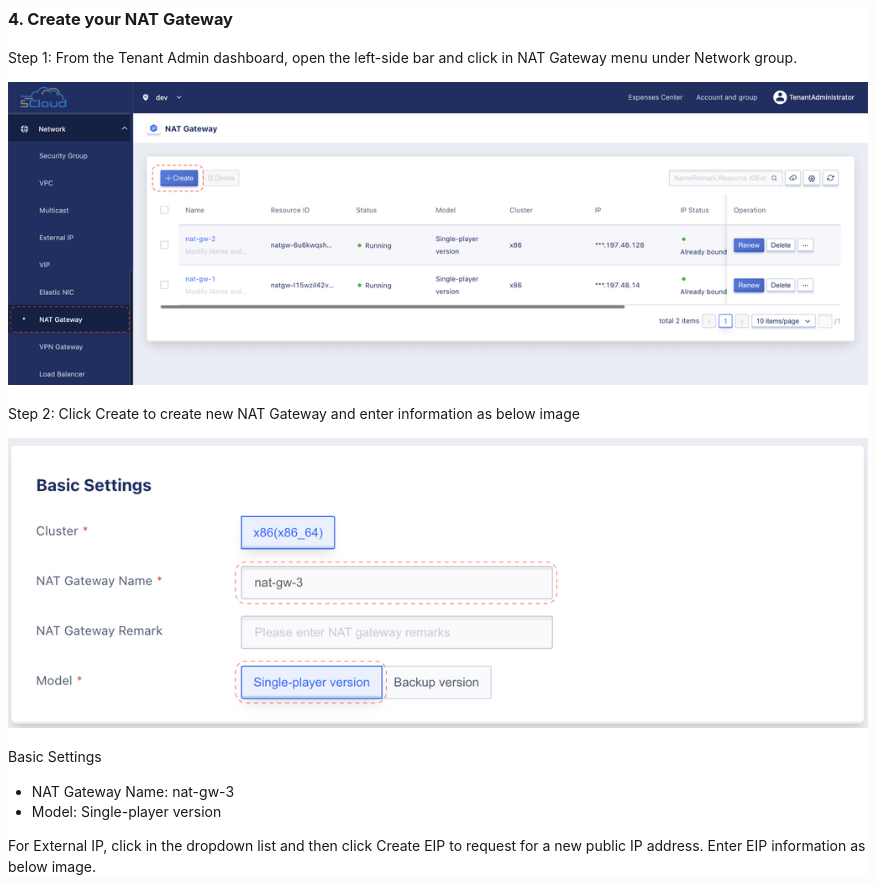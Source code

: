 ### 4. Create your NAT Gateway
Step 1: From the Tenant Admin dashboard, open the left-side bar and click in NAT Gateway menu under Network group.

![1](/assets/images/labs/lab-67.png)

Step 2: Click Create to create new NAT Gateway and enter information as below image

![1](/assets/images/labs/lab-68.png)

Basic Settings
- NAT Gateway Name: nat-gw-3
- Model: Single-player version



For External IP, click in the dropdown list and then click Create EIP to request for a new public IP address. Enter EIP information as below image.
